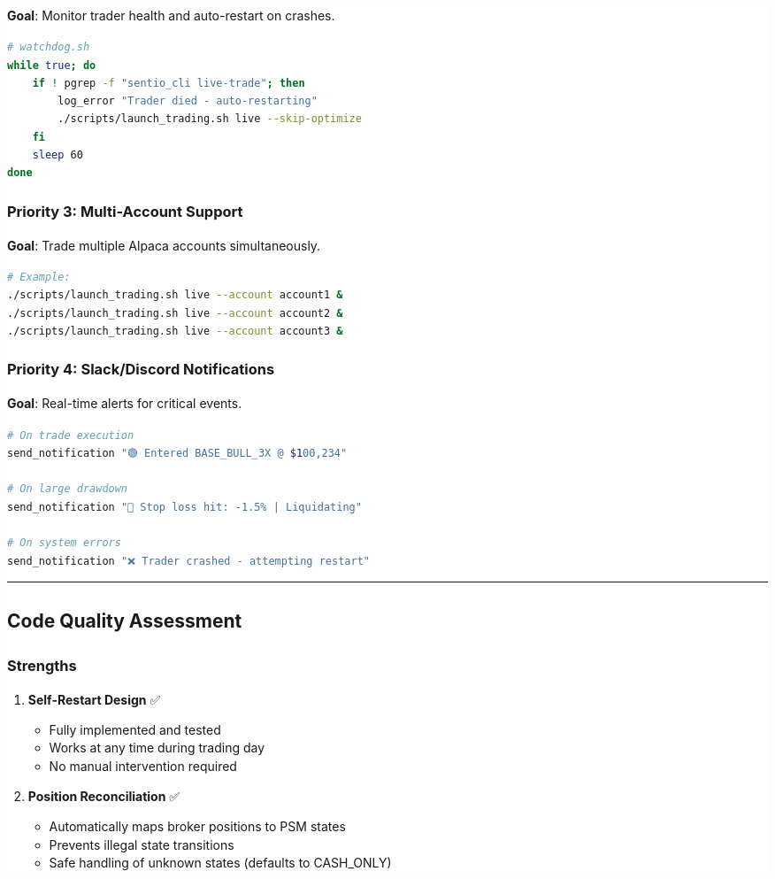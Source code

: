 **Goal**: Monitor trader health and auto-restart on crashes.

```bash
# watchdog.sh
while true; do
    if ! pgrep -f "sentio_cli live-trade"; then
        log_error "Trader died - auto-restarting"
        ./scripts/launch_trading.sh live --skip-optimize
    fi
    sleep 60
done
```

### Priority 3: Multi-Account Support

**Goal**: Trade multiple Alpaca accounts simultaneously.

```bash
# Example:
./scripts/launch_trading.sh live --account account1 &
./scripts/launch_trading.sh live --account account2 &
./scripts/launch_trading.sh live --account account3 &
```

### Priority 4: Slack/Discord Notifications

**Goal**: Real-time alerts for critical events.

```bash
# On trade execution
send_notification "🟢 Entered BASE_BULL_3X @ $100,234"

# On large drawdown
send_notification "🔴 Stop loss hit: -1.5% | Liquidating"

# On system errors
send_notification "❌ Trader crashed - attempting restart"
```

---

## Code Quality Assessment

### Strengths

1. **Self-Restart Design** ✅
   - Fully implemented and tested
   - Works at any time during trading day
   - No manual intervention required

2. **Position Reconciliation** ✅
   - Automatically maps broker positions to PSM states
   - Prevents illegal state transitions
   - Safe handling of unknown states (defaults to CASH_ONLY)
